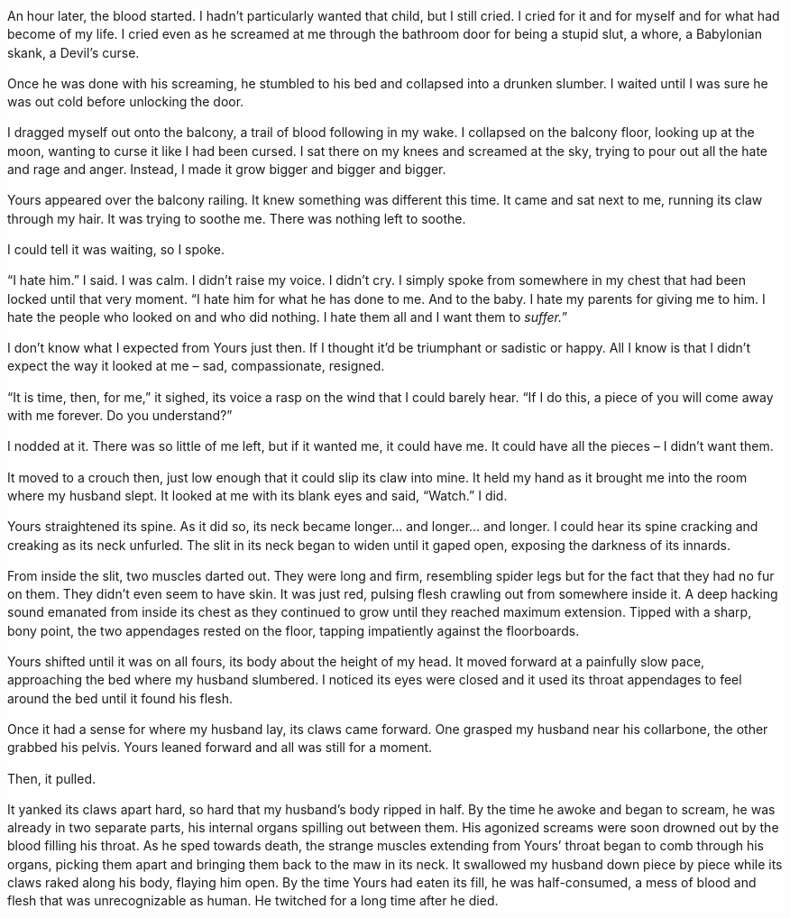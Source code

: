 An hour later, the blood started.  I hadn’t particularly wanted that child, but I still cried.  I cried for it and for myself and for what had become of my life.  I cried even as he screamed at me through the bathroom door for being a stupid slut, a whore, a Babylonian skank, a Devil’s curse.

Once he was done with his screaming, he stumbled to his bed and collapsed into a drunken slumber.  I waited until I was sure he was out cold before unlocking the door.

I dragged myself out onto the balcony, a trail of blood following in my wake.  I collapsed on the balcony floor, looking up at the moon, wanting to curse it like I had been cursed.  I sat there on my knees and screamed at the sky, trying to pour out all the hate and rage and anger.  Instead, I made it grow bigger and bigger and bigger.

Yours appeared over the balcony railing.  It knew something was different this time.  It came and sat next to me, running its claw through my hair.  It was trying to soothe me.  There was nothing left to soothe.

I could tell it was waiting, so I spoke.

“I hate him.” I said.  I was calm.  I didn’t raise my voice.  I didn’t cry.  I simply spoke from somewhere in my chest that had been locked until that very moment. “I hate him for what he has done to me.  And to the baby.  I hate my parents for giving me to him.  I hate the people who looked on and who did nothing.  I hate them all and I want them to *suffer.*”

I don’t know what I expected from Yours just then.  If I thought it’d be triumphant or sadistic or happy.  All I know is that I didn’t expect the way it looked at me – sad, compassionate, resigned.

“It is time, then, for me,” it sighed, its voice a rasp on the wind that I could barely hear. “If I do this, a piece of you will come away with me forever.  Do you understand?”

I nodded at it.  There was so little of me left, but if it wanted me, it could have me.  It could have all the pieces – I didn’t want them.

It moved to a crouch then, just low enough that it could slip its claw into mine.  It held my hand as it brought me into the room where my husband slept.  It looked at me with its blank eyes and said, “Watch.” I did.

Yours straightened its spine.  As it did so, its neck became longer… and longer… and longer.  I could hear its spine cracking and creaking as its neck unfurled.  The slit in its neck began to widen until it gaped open, exposing the darkness of its innards.

From inside the slit, two muscles darted out.  They were long and firm, resembling spider legs but for the fact that they had no fur on them.  They didn’t even seem to have skin.  It was just red, pulsing flesh crawling out from somewhere inside it.  A deep hacking sound emanated from inside its chest as they continued to grow until they reached maximum extension.  Tipped with a sharp, bony point, the two appendages rested on the floor, tapping impatiently against the floorboards.

Yours shifted until it was on all fours, its body about the height of my head.  It moved forward at a painfully slow pace, approaching the bed where my husband slumbered.  I noticed its eyes were closed and it used its throat appendages to feel around the bed until it found his flesh.

Once it had a sense for where my husband lay, its claws came forward.  One grasped my husband near his collarbone, the other grabbed his pelvis.  Yours leaned forward and all was still for a moment.

Then, it pulled.

It yanked its claws apart hard, so hard that my husband’s body ripped in half.  By the time he awoke and began to scream, he was already in two separate parts, his internal organs spilling out between them.  His agonized screams were soon drowned out by the blood filling his throat.  As he sped towards death, the strange muscles extending from Yours’ throat began to comb through his organs, picking them apart and bringing them back to the maw in its neck.  It swallowed my husband down piece by piece while its claws raked along his body, flaying him open.  By the time Yours had eaten its fill, he was half-consumed, a mess of blood and flesh that was unrecognizable as human.  He twitched for a long time after he died.
